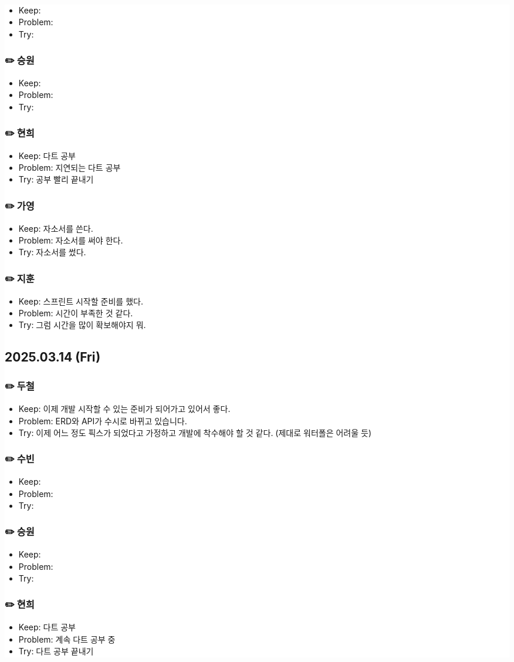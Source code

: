 -   Keep:
-   Problem:
-   Try:

### ✏️ 승원

-   Keep:
-   Problem:
-   Try:

### ✏️ 현희

-   Keep: 다트 공부
-   Problem: 지연되는 다트 공부
-   Try: 공부 빨리 끝내기

### ✏️ 가영

-   Keep: 자소서를 쓴다.
-   Problem: 자소서를 써야 한다.
-   Try: 자소서를 썼다.

### ✏️ 지훈

-   Keep: 스프린트 시작할 준비를 했다.
-   Problem: 시간이 부족한 것 같다.
-   Try: 그럼 시간을 많이 확보해야지 뭐.

## 2025.03.14 (Fri)

### ✏️ 두철

-   Keep: 이제 개발 시작할 수 있는 준비가 되어가고 있어서 좋다.
-   Problem: ERD와 API가 수시로 바뀌고 있습니다.
-   Try: 이제 어느 정도 픽스가 되었다고 가정하고 개발에 착수해야 할 것 같다. (제대로 워터폴은 어려울 듯)

### ✏️ 수빈

-   Keep:
-   Problem:
-   Try:

### ✏️ 승원

-   Keep:
-   Problem:
-   Try:

### ✏️ 현희

-   Keep: 다트 공부
-   Problem: 계속 다트 공부 중
-   Try: 다트 공부 끝내기
